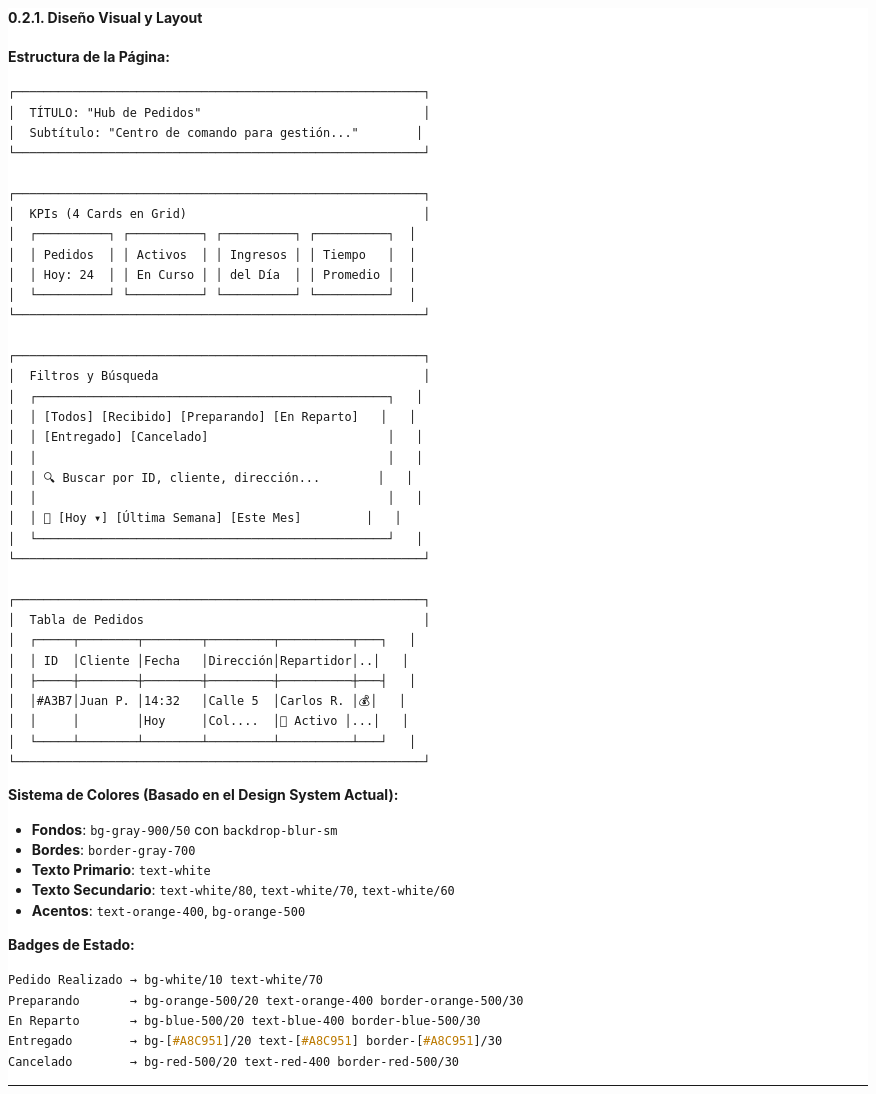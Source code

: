 #### 0.2.1. Diseño Visual y Layout

**Estructura de la Página:**

```
┌─────────────────────────────────────────────────────────┐
│  TÍTULO: "Hub de Pedidos"                               │
│  Subtítulo: "Centro de comando para gestión..."        │
└─────────────────────────────────────────────────────────┘

┌─────────────────────────────────────────────────────────┐
│  KPIs (4 Cards en Grid)                                 │
│  ┌──────────┐ ┌──────────┐ ┌──────────┐ ┌──────────┐  │
│  │ Pedidos  │ │ Activos  │ │ Ingresos │ │ Tiempo   │  │
│  │ Hoy: 24  │ │ En Curso │ │ del Día  │ │ Promedio │  │
│  └──────────┘ └──────────┘ └──────────┘ └──────────┘  │
└─────────────────────────────────────────────────────────┘

┌─────────────────────────────────────────────────────────┐
│  Filtros y Búsqueda                                     │
│  ┌─────────────────────────────────────────────────┐   │
│  │ [Todos] [Recibido] [Preparando] [En Reparto]   │   │
│  │ [Entregado] [Cancelado]                         │   │
│  │                                                 │   │
│  │ 🔍 Buscar por ID, cliente, dirección...        │   │
│  │                                                 │   │
│  │ 📅 [Hoy ▾] [Última Semana] [Este Mes]         │   │
│  └─────────────────────────────────────────────────┘   │
└─────────────────────────────────────────────────────────┘

┌─────────────────────────────────────────────────────────┐
│  Tabla de Pedidos                                       │
│  ┌─────┬────────┬────────┬─────────┬──────────┬───┐   │
│  │ ID  │Cliente │Fecha   │Dirección│Repartidor│..│   │
│  ├─────┼────────┼────────┼─────────┼──────────┼───┤   │
│  │#A3B7│Juan P. │14:32   │Calle 5  │Carlos R. │💰│   │
│  │     │        │Hoy     │Col....  │🚗 Activo │...│   │
│  └─────┴────────┴────────┴─────────┴──────────┴───┘   │
└─────────────────────────────────────────────────────────┘
```

**Sistema de Colores (Basado en el Design System Actual):**

- **Fondos**: `bg-gray-900/50` con `backdrop-blur-sm`
- **Bordes**: `border-gray-700`
- **Texto Primario**: `text-white`
- **Texto Secundario**: `text-white/80`, `text-white/70`, `text-white/60`
- **Acentos**: `text-orange-400`, `bg-orange-500`

**Badges de Estado:**
```css
Pedido Realizado → bg-white/10 text-white/70
Preparando       → bg-orange-500/20 text-orange-400 border-orange-500/30
En Reparto       → bg-blue-500/20 text-blue-400 border-blue-500/30
Entregado        → bg-[#A8C951]/20 text-[#A8C951] border-[#A8C951]/30
Cancelado        → bg-red-500/20 text-red-400 border-red-500/30
```

---